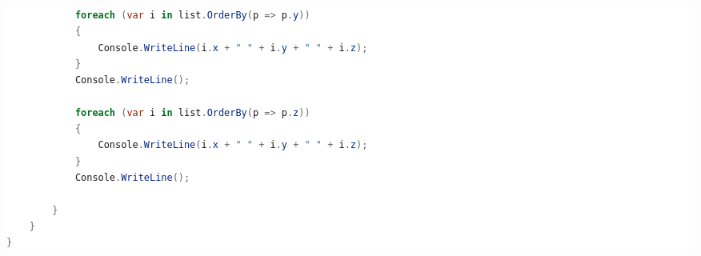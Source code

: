 ```cs
            foreach (var i in list.OrderBy(p => p.y))
            {
                Console.WriteLine(i.x + " " + i.y + " " + i.z);
            }
            Console.WriteLine();

            foreach (var i in list.OrderBy(p => p.z))
            {
                Console.WriteLine(i.x + " " + i.y + " " + i.z);
            }
            Console.WriteLine();

        }
    }
}
```
